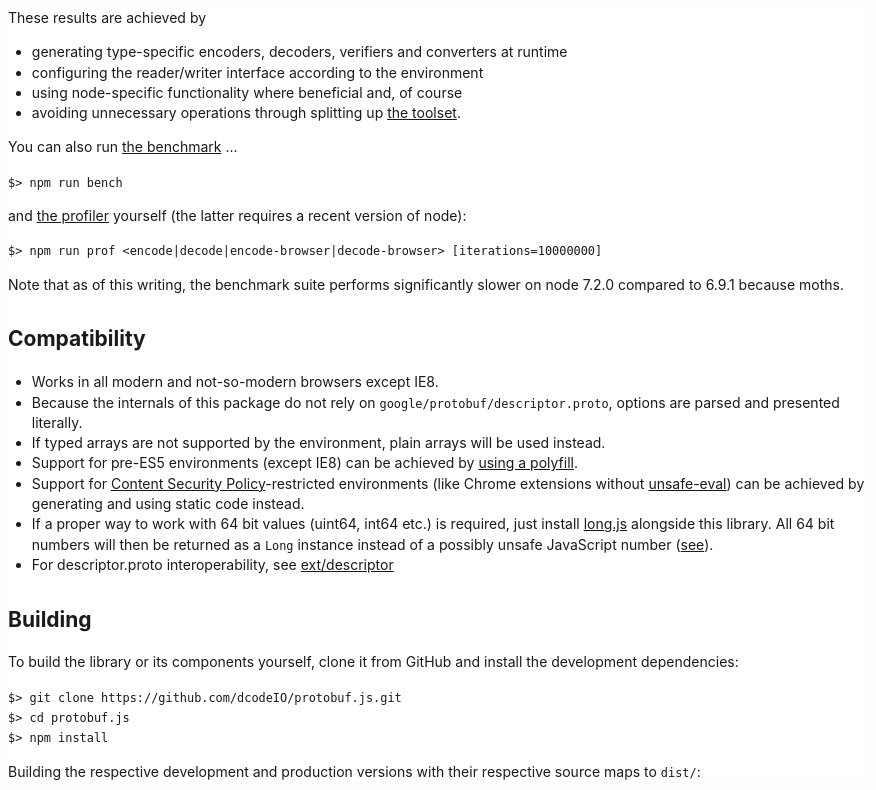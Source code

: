 These results are achieved by

* generating type-specific encoders, decoders, verifiers and converters at runtime
* configuring the reader/writer interface according to the environment
* using node-specific functionality where beneficial and, of course
* avoiding unnecessary operations through splitting up [the toolset](#toolset).

You can also run [the benchmark](https://github.com/dcodeIO/protobuf.js/blob/master/bench/index.js) ...

```
$> npm run bench
```

and [the profiler](https://github.com/dcodeIO/protobuf.js/blob/master/bench/prof.js) yourself (the latter requires a recent version of node):

```
$> npm run prof <encode|decode|encode-browser|decode-browser> [iterations=10000000]
```

Note that as of this writing, the benchmark suite performs significantly slower on node 7.2.0 compared to 6.9.1 because moths.

Compatibility
-------------

* Works in all modern and not-so-modern browsers except IE8.
* Because the internals of this package do not rely on `google/protobuf/descriptor.proto`, options are parsed and presented literally.
* If typed arrays are not supported by the environment, plain arrays will be used instead.
* Support for pre-ES5 environments (except IE8) can be achieved by [using a polyfill](https://github.com/dcodeIO/protobuf.js/blob/master/scripts/polyfill.js).
* Support for [Content Security Policy](https://w3c.github.io/webappsec-csp/)-restricted environments (like Chrome extensions without [unsafe-eval](https://developer.chrome.com/extensions/contentSecurityPolicy#relaxing-eval)) can be achieved by generating and using static code instead.
* If a proper way to work with 64 bit values (uint64, int64 etc.) is required, just install [long.js](https://github.com/dcodeIO/long.js) alongside this library. All 64 bit numbers will then be returned as a `Long` instance instead of a possibly unsafe JavaScript number ([see](https://github.com/dcodeIO/long.js)).
* For descriptor.proto interoperability, see [ext/descriptor](https://github.com/dcodeIO/protobuf.js/tree/master/ext/descriptor)

Building
--------

To build the library or its components yourself, clone it from GitHub and install the development dependencies:

```
$> git clone https://github.com/dcodeIO/protobuf.js.git
$> cd protobuf.js
$> npm install
```

Building the respective development and production versions with their respective source maps to `dist/`:


[dist-full]: https://github.com/dcodeIO/protobuf.js/tree/master/dist
[dist-light]: https://github.com/dcodeIO/protobuf.js/tree/master/dist/light
[dist-minimal]: https://github.com/dcodeIO/protobuf.js/tree/master/dist/minimal